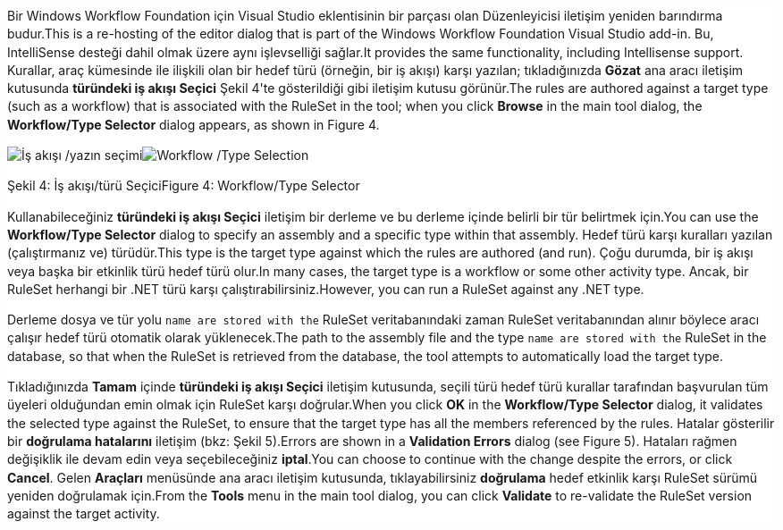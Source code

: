 <span data-ttu-id="23c2c-141">Bir Windows Workflow Foundation için Visual Studio eklentisinin bir parçası olan Düzenleyicisi iletişim yeniden barındırma budur.</span><span class="sxs-lookup"><span data-stu-id="23c2c-141">This is a re-hosting of the editor dialog that is part of the Windows Workflow Foundation Visual Studio add-in.</span></span> <span data-ttu-id="23c2c-142">Bu, IntelliSense desteği dahil olmak üzere aynı işlevselliği sağlar.</span><span class="sxs-lookup"><span data-stu-id="23c2c-142">It provides the same functionality, including Intellisense support.</span></span> <span data-ttu-id="23c2c-143">Kurallar, araç kümesinde ile ilişkili olan bir hedef türü (örneğin, bir iş akışı) karşı yazılan; tıkladığınızda **Gözat** ana aracı iletişim kutusunda **türündeki iş akışı Seçici** Şekil 4'te gösterildiği gibi iletişim kutusu görünür.</span><span class="sxs-lookup"><span data-stu-id="23c2c-143">The rules are authored against a target type (such as a workflow) that is associated with the RuleSet in the tool; when you click **Browse** in the main tool dialog, the **Workflow/Type Selector** dialog appears, as shown in Figure 4.</span></span>

<span data-ttu-id="23c2c-144">![İş akışı &#47;yazın seçimi](./media/71f08d57-e8f2-499e-8151-ece2cbdcabfd.gif "71f08d57-e8f2-499e-8151-ece2cbdcabfd")</span><span class="sxs-lookup"><span data-stu-id="23c2c-144">![Workflow &#47;Type Selection](./media/71f08d57-e8f2-499e-8151-ece2cbdcabfd.gif "71f08d57-e8f2-499e-8151-ece2cbdcabfd")</span></span>

<span data-ttu-id="23c2c-145">Şekil 4: İş akışı/türü Seçici</span><span class="sxs-lookup"><span data-stu-id="23c2c-145">Figure 4: Workflow/Type Selector</span></span>

<span data-ttu-id="23c2c-146">Kullanabileceğiniz **türündeki iş akışı Seçici** iletişim bir derleme ve bu derleme içinde belirli bir tür belirtmek için.</span><span class="sxs-lookup"><span data-stu-id="23c2c-146">You can use the **Workflow/Type Selector** dialog to specify an assembly and a specific type within that assembly.</span></span> <span data-ttu-id="23c2c-147">Hedef türü karşı kuralları yazılan (çalıştırmanız ve) türüdür.</span><span class="sxs-lookup"><span data-stu-id="23c2c-147">This type is the target type against which the rules are authored (and run).</span></span> <span data-ttu-id="23c2c-148">Çoğu durumda, bir iş akışı veya başka bir etkinlik türü hedef türü olur.</span><span class="sxs-lookup"><span data-stu-id="23c2c-148">In many cases, the target type is a workflow or some other activity type.</span></span> <span data-ttu-id="23c2c-149">Ancak, bir RuleSet herhangi bir .NET türü karşı çalıştırabilirsiniz.</span><span class="sxs-lookup"><span data-stu-id="23c2c-149">However, you can run a RuleSet against any .NET type.</span></span>

<span data-ttu-id="23c2c-150">Derleme dosya ve tür yolu `name are stored with the` RuleSet veritabanındaki zaman RuleSet veritabanından alınır böylece aracı çalışır hedef türü otomatik olarak yüklenecek.</span><span class="sxs-lookup"><span data-stu-id="23c2c-150">The path to the assembly file and the type `name are stored with the` RuleSet in the database, so that when the RuleSet is retrieved from the database, the tool attempts to automatically load the target type.</span></span>

<span data-ttu-id="23c2c-151">Tıkladığınızda **Tamam** içinde **türündeki iş akışı Seçici** iletişim kutusunda, seçili türü hedef türü kurallar tarafından başvurulan tüm üyeleri olduğundan emin olmak için RuleSet karşı doğrular.</span><span class="sxs-lookup"><span data-stu-id="23c2c-151">When you click **OK** in the **Workflow/Type Selector** dialog, it validates the selected type against the RuleSet, to ensure that the target type has all the members referenced by the rules.</span></span> <span data-ttu-id="23c2c-152">Hatalar gösterilir bir **doğrulama hatalarını** iletişim (bkz: Şekil 5).</span><span class="sxs-lookup"><span data-stu-id="23c2c-152">Errors are shown in a **Validation Errors** dialog (see Figure 5).</span></span> <span data-ttu-id="23c2c-153">Hataları rağmen değişiklik ile devam edin veya seçebileceğiniz **iptal**.</span><span class="sxs-lookup"><span data-stu-id="23c2c-153">You can choose to continue with the change despite the errors, or click **Cancel**.</span></span> <span data-ttu-id="23c2c-154">Gelen **Araçları** menüsünde ana aracı iletişim kutusunda, tıklayabilirsiniz **doğrulama** hedef etkinlik karşı RuleSet sürümü yeniden doğrulamak için.</span><span class="sxs-lookup"><span data-stu-id="23c2c-154">From the **Tools** menu in the main tool dialog, you can click **Validate** to re-validate the RuleSet version against the target activity.</span></span>
